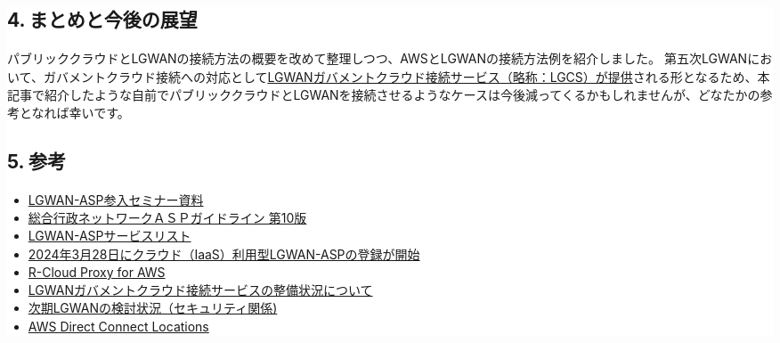 

## 4. まとめと今後の展望
パブリッククラウドとLGWANの接続方法の概要を改めて整理しつつ、AWSとLGWANの接続方法例を紹介しました。
第五次LGWANにおいて、ガバメントクラウド接続への対応として[LGWANガバメントクラウド接続サービス（略称：LGCS）が提供](https://www.soumu.go.jp/main_content/000986171.pdf)される形となるため、本記事で紹介したような自前でパブリッククラウドとLGWANを接続させるようなケースは今後減ってくるかもしれませんが、どなたかの参考となれば幸いです。

## 5. 参考
- [LGWAN-ASP参入セミナー資料](https://lgwan-asp.j-lis.go.jp/wysiwyg/file/download/1/2328)
- [総合行政ネットワークＡＳＰガイドライン 第10版](https://www.j-lis.go.jp/file/C-7-1_%E7%B7%8F%E5%90%88%E8%A1%8C%E6%94%BF%E3%83%8D%E3%83%83%E3%83%88%E3%83%AF%E3%83%BC%E3%82%AFASP%E3%82%AC%E3%82%A4%E3%83%89%E3%83%A9%E3%82%A4%E3%83%B3_20241001.pdf)
- [LGWAN-ASPサービスリスト](https://lgwan-asp.j-lis.go.jp/service_list)
- [2024年3月28日にクラウド（IaaS）利用型LGWAN-ASPの登録が開始](https://www.j-lis.go.jp/lgwan/news/ASP_cloud_start.html)
- [R-Cloud Proxy for AWS](https://service.ryobi.co.jp/cloud_service/.assets/r-cloud_proxy_for_aws.pdf?utm_campaign=pdf)
- [LGWANガバメントクラウド接続サービスの整備状況について](https://www.soumu.go.jp/main_content/000986171.pdf)
- [次期LGWANの検討状況（セキュリティ関係)](https://www.soumu.go.jp/main_content/000866619.pdf)
- [AWS Direct Connect Locations](https://aws.amazon.com/jp/directconnect/locations/)